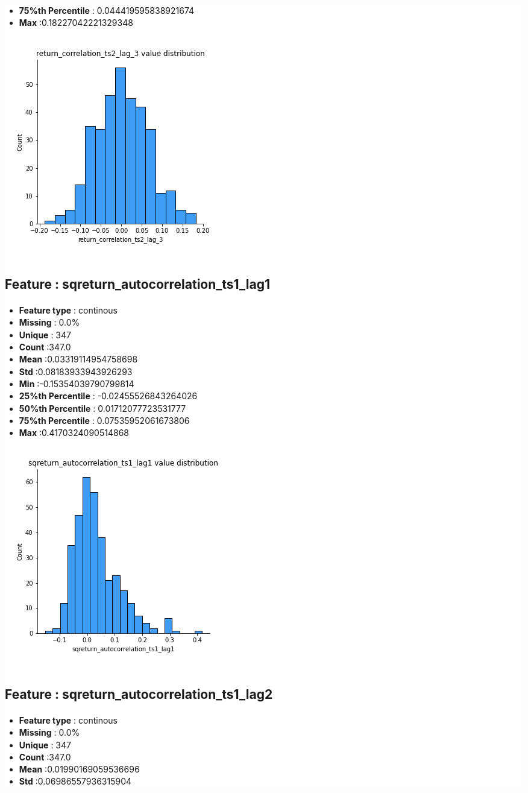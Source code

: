 - **75%th Percentile** : 0.044419595838921674
- **Max** :0.18227042221329348

![](return_correlation_ts2_lag_3.png)
## Feature : sqreturn_autocorrelation_ts1_lag1
- **Feature type** : continous
- **Missing** : 0.0%
- **Unique** : 347
- **Count** :347.0
- **Mean** :0.03319114954758698
- **Std** :0.08183933943926293
- **Min** :-0.15354039790799814
- **25%th Percentile** : -0.02455526843264026
- **50%th Percentile** : 0.01712077723531777
- **75%th Percentile** : 0.07535952061673806
- **Max** :0.4170324090514868

![](sqreturn_autocorrelation_ts1_lag1.png)
## Feature : sqreturn_autocorrelation_ts1_lag2
- **Feature type** : continous
- **Missing** : 0.0%
- **Unique** : 347
- **Count** :347.0
- **Mean** :0.01990169059536696
- **Std** :0.06986557936315904